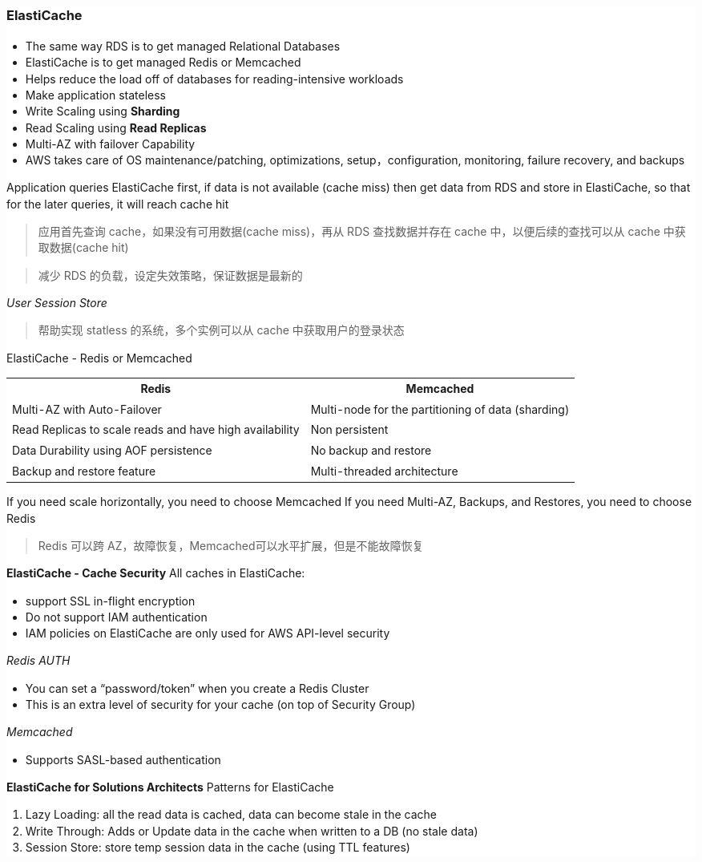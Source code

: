### ElastiCache

- The same way RDS is to get managed Relational Databases 
- ElastiCache is to get managed Redis or Memcached
- Helps reduce the load off of databases for reading-intensive workloads
- Make application stateless
- Write Scaling using **Sharding**
- Read Scaling using **Read Replicas**
- Multi-AZ with failover Capability
- AWS takes care of OS maintenance/patching, optimizations, setup，configuration, monitoring, failure recovery, and backups

Application queries ElastiCache first, if data is not available (cache miss) then get data from RDS and store in ElastiCache, so that for the later queries, it will reach cache hit

> 应用首先查询 cache，如果没有可用数据(cache miss)，再从 RDS 查找数据并存在 cache 中，以便后续的查找可以从 cache 中获取数据(cache hit)

> 减少 RDS 的负载，设定失效策略，保证数据是最新的
 
*User Session Store*
> 帮助实现 statless 的系统，多个实例可以从 cache 中获取用户的登录状态

ElastiCache - Redis or Memcached
<table>
<tr><th>Redis</th><th>Memcached</th></tr>
<tr><td>Multi-AZ with Auto-Failover</td><td>Multi-node for the partitioning of data (sharding)</td></tr>
<tr><td>Read Replicas to scale reads and have high availability</td><td>Non persistent</td></tr>
<tr><td>Data Durability using AOF persistence</td><td>No backup and restore</td></tr>
<tr><td>Backup and restore feature</td><td>Multi-threaded architecture</td></tr>
</table>
If you need scale horizontally, you need to choose Memcached
If you need Multi-AZ, Backups, and Restores, you need to choose Redis

> Redis 可以跨 AZ，故障恢复，Memcached可以水平扩展，但是不能故障恢复

**ElastiCache - Cache Security**
All caches in ElastiCache:
- support SSL in-flight encryption
- Do not support IAM authentication
- IAM policies on ElastiCache are only used for AWS API-level security

*Redis AUTH*

- You can set a “password/token” when you create a Redis Cluster
- This is an extra level of security for your cache (on top of Security Group)

*Memcached*
- Supports SASL-based authentication

**ElastiCache for Solutions Architects**
Patterns for ElastiCache

1. Lazy Loading: all the read data is cached, data can become stale in the cache
2. Write Through: Adds or Update data in the cache when written to a DB (no stale data)
3. Session Store: store temp session data in the cache (using TTL features)
